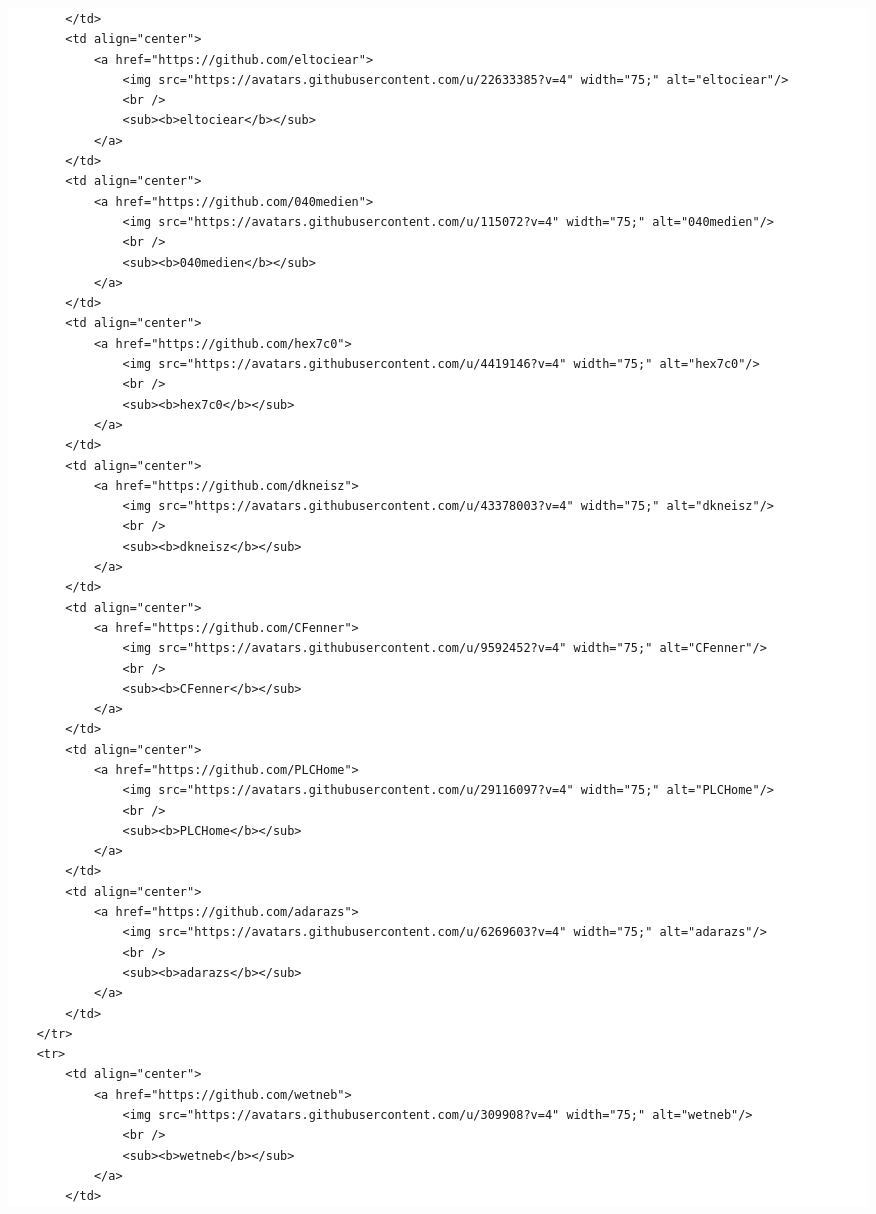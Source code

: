             </td>
            <td align="center">
                <a href="https://github.com/eltociear">
                    <img src="https://avatars.githubusercontent.com/u/22633385?v=4" width="75;" alt="eltociear"/>
                    <br />
                    <sub><b>eltociear</b></sub>
                </a>
            </td>
            <td align="center">
                <a href="https://github.com/040medien">
                    <img src="https://avatars.githubusercontent.com/u/115072?v=4" width="75;" alt="040medien"/>
                    <br />
                    <sub><b>040medien</b></sub>
                </a>
            </td>
            <td align="center">
                <a href="https://github.com/hex7c0">
                    <img src="https://avatars.githubusercontent.com/u/4419146?v=4" width="75;" alt="hex7c0"/>
                    <br />
                    <sub><b>hex7c0</b></sub>
                </a>
            </td>
            <td align="center">
                <a href="https://github.com/dkneisz">
                    <img src="https://avatars.githubusercontent.com/u/43378003?v=4" width="75;" alt="dkneisz"/>
                    <br />
                    <sub><b>dkneisz</b></sub>
                </a>
            </td>
            <td align="center">
                <a href="https://github.com/CFenner">
                    <img src="https://avatars.githubusercontent.com/u/9592452?v=4" width="75;" alt="CFenner"/>
                    <br />
                    <sub><b>CFenner</b></sub>
                </a>
            </td>
            <td align="center">
                <a href="https://github.com/PLCHome">
                    <img src="https://avatars.githubusercontent.com/u/29116097?v=4" width="75;" alt="PLCHome"/>
                    <br />
                    <sub><b>PLCHome</b></sub>
                </a>
            </td>
            <td align="center">
                <a href="https://github.com/adarazs">
                    <img src="https://avatars.githubusercontent.com/u/6269603?v=4" width="75;" alt="adarazs"/>
                    <br />
                    <sub><b>adarazs</b></sub>
                </a>
            </td>
		</tr>
		<tr>
            <td align="center">
                <a href="https://github.com/wetneb">
                    <img src="https://avatars.githubusercontent.com/u/309908?v=4" width="75;" alt="wetneb"/>
                    <br />
                    <sub><b>wetneb</b></sub>
                </a>
            </td>